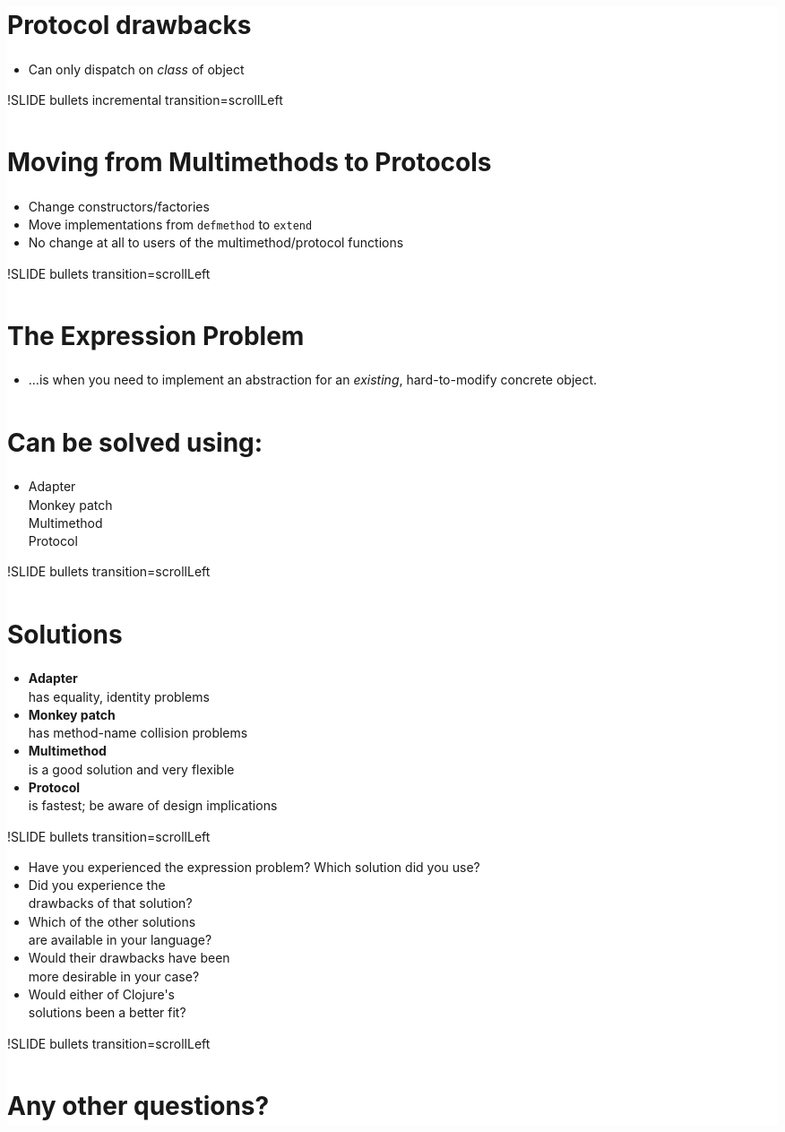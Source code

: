 # Protocol drawbacks

* Can only dispatch on *class* of object

!SLIDE bullets incremental transition=scrollLeft

# Moving from Multimethods to Protocols

* Change constructors/factories
* Move implementations from `defmethod` to `extend`
* No change at all to users of the multimethod/protocol functions

!SLIDE bullets transition=scrollLeft

# The Expression Problem

* ...is when you need to implement an abstraction for an *existing*, hard-to-modify concrete object.

# Can be solved using:

* Adapter<br/>Monkey patch<br/>Multimethod<br/>Protocol

!SLIDE bullets transition=scrollLeft

# Solutions

* **Adapter**<br/>has equality, identity problems
* **Monkey patch**<br/>has method-name collision problems
* **Multimethod**<br/>is a good solution and very flexible
* **Protocol**<br/>is fastest; be aware of design implications

!SLIDE bullets transition=scrollLeft

* Have you experienced the expression problem? Which solution did you use?
* Did you experience the<br/>drawbacks of that solution?
* Which of the other solutions<br/>are available in your language?
* Would their drawbacks have been<br/>more desirable in your case?
* Would either of Clojure's<br/>solutions been a better fit?

!SLIDE bullets transition=scrollLeft

# Any other questions?

<embed src="image/one/media/cover.svg" width="1024" height="768" type="image/svg+xml" />
